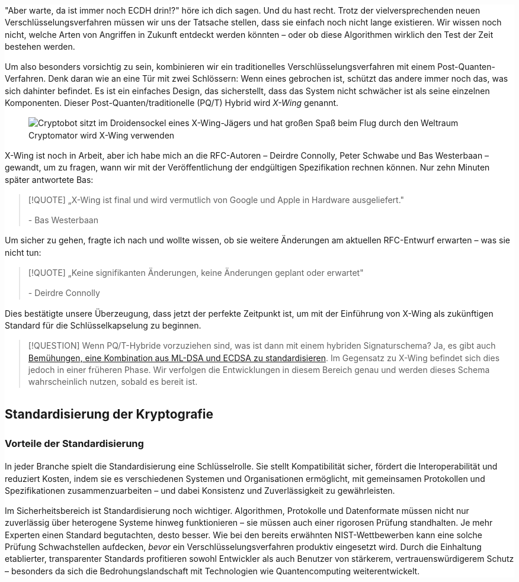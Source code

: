 "Aber warte, da ist immer noch ECDH drin!?" höre ich dich sagen. Und du hast recht. Trotz der vielversprechenden neuen Verschlüsselungsverfahren müssen wir uns der Tatsache stellen, dass sie einfach noch nicht lange existieren. Wir wissen noch nicht, welche Arten von Angriffen in Zukunft entdeckt werden könnten – oder ob diese Algorithmen wirklich den Test der Zeit bestehen werden.

Um also besonders vorsichtig zu sein, kombinieren wir ein traditionelles Verschlüsselungsverfahren mit einem Post-Quanten-Verfahren. Denk daran wie an eine Tür mit zwei Schlössern: Wenn eines gebrochen ist, schützt das andere immer noch das, was sich dahinter befindet. Es ist ein einfaches Design, das sicherstellt, dass das System nicht schwächer ist als seine einzelnen Komponenten. Dieser Post-Quanten/traditionelle (PQ/T) Hybrid wird *X-Wing* genannt.

<figure class="text-center">
  <img class="inline-block rounded-sm" srcset="/img/blog/cryptobot-xwing.webp, /img/blog/cryptobot-xwing@2x.webp 2x" src="/img/blog/cryptobot-xwing.webp" alt="Cryptobot sitzt im Droidensockel eines X-Wing-Jägers und hat großen Spaß beim Flug durch den Weltraum" />
  <figcaption>Cryptomator wird X-Wing verwenden</figcaption>
</figure>

X-Wing ist noch in Arbeit, aber ich habe mich an die RFC-Autoren – Deirdre Connolly, Peter Schwabe und Bas Westerbaan – gewandt, um zu fragen, wann wir mit der Veröffentlichung der endgültigen Spezifikation rechnen können. Nur zehn Minuten später antwortete Bas:

> [!QUOTE]
> „X-Wing ist final und wird vermutlich von Google und Apple in Hardware ausgeliefert."
>
> \- Bas Westerbaan

Um sicher zu gehen, fragte ich nach und wollte wissen, ob sie weitere Änderungen am aktuellen RFC-Entwurf erwarten – was sie nicht tun:

> [!QUOTE]
> „Keine signifikanten Änderungen, keine Änderungen geplant oder erwartet"
>
> \- Deirdre Connolly

Dies bestätigte unsere Überzeugung, dass jetzt der perfekte Zeitpunkt ist, um mit der Einführung von X-Wing als zukünftigen Standard für die Schlüsselkapselung zu beginnen.

> [!QUESTION] Wenn PQ/T-Hybride vorzuziehen sind, was ist dann mit einem hybriden Signaturschema?
> Ja, es gibt auch [Bemühungen, eine Kombination aus ML-DSA und ECDSA zu standardisieren](https://datatracker.ietf.org/doc/draft-prabel-jose-pq-composite-sigs/02/). Im Gegensatz zu X-Wing befindet sich dies jedoch in einer früheren Phase. Wir verfolgen die Entwicklungen in diesem Bereich genau und werden dieses Schema wahrscheinlich nutzen, sobald es bereit ist.

## Standardisierung der Kryptografie

### Vorteile der Standardisierung

In jeder Branche spielt die Standardisierung eine Schlüsselrolle. Sie stellt Kompatibilität sicher, fördert die Interoperabilität und reduziert Kosten, indem sie es verschiedenen Systemen und Organisationen ermöglicht, mit gemeinsamen Protokollen und Spezifikationen zusammenzuarbeiten – und dabei Konsistenz und Zuverlässigkeit zu gewährleisten.

Im Sicherheitsbereich ist Standardisierung noch wichtiger. Algorithmen, Protokolle und Datenformate müssen nicht nur zuverlässig über heterogene Systeme hinweg funktionieren – sie müssen auch einer rigorosen Prüfung standhalten. Je mehr Experten einen Standard begutachten, desto besser. Wie bei den bereits erwähnten NIST-Wettbewerben kann eine solche Prüfung Schwachstellen aufdecken, *bevor* ein Verschlüsselungsverfahren produktiv eingesetzt wird. Durch die Einhaltung etablierter, transparenter Standards profitieren sowohl Entwickler als auch Benutzer von stärkerem, vertrauenswürdigerem Schutz – besonders da sich die Bedrohungslandschaft mit Technologien wie Quantencomputing weiterentwickelt.
